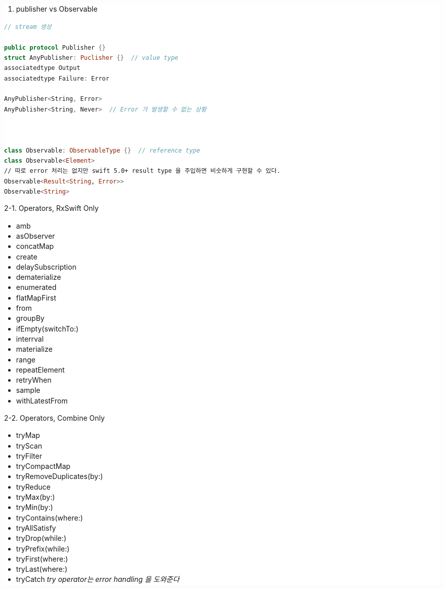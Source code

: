 1. publisher vs Observable

```swift
// stream 생성

public protocol Publisher {}
struct AnyPublisher: Puclisher {}  // value type
associatedtype Output
associatedtype Failure: Error 

AnyPublisher<String, Error>
AnyPublisher<String, Never>  // Error 가 발생할 수 없는 상황



class Observable: ObservableType {}  // reference type
class Observable<Element>  
// 따로 error 처리는 없지만 swift 5.0+ result type 을 주입하면 비슷하게 구현할 수 있다.
Observable<Result<String, Error>>
Observable<String>

```

2-1. Operators, RxSwift Only

- amb
- asObserver 
- concatMap
- create
- delaySubscription
- dematerialize
- enumerated
- flatMapFirst
- from
- groupBy
- ifEmpty(switchTo:)
- interrval
- materialize
- range
- repeatElement
- retryWhen
- sample
- withLatestFrom

2-2. Operators, Combine Only

- tryMap
- tryScan
- tryFilter
- tryCompactMap
- tryRemoveDuplicates(by:)
- tryReduce
- tryMax(by:)
- tryMin(by:)
- tryContains(where:)
- tryAllSatisfy
- tryDrop(while:)
- tryPrefix(while:)
- tryFirst(where:)
- tryLast(where:)
- tryCatch
*try operator는 error handling 을 도와준다*
